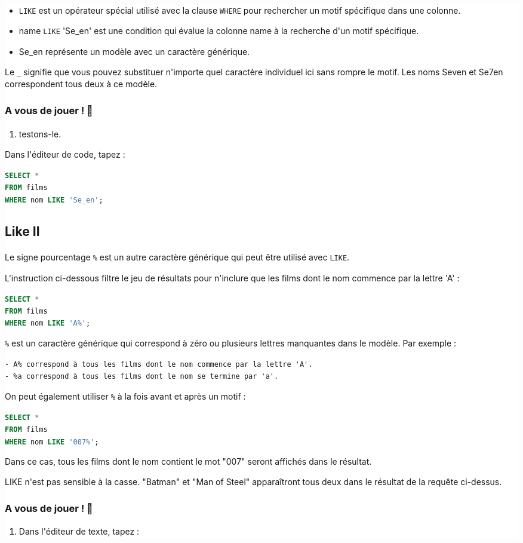 - `LIKE` est un opérateur spécial utilisé avec la clause `WHERE` pour rechercher un motif spécifique dans une colonne.

- name `LIKE` 'Se_en' est une condition qui évalue la colonne name à la recherche d'un motif spécifique.

- Se_en représente un modèle avec un caractère générique.

Le `_` signifie que vous pouvez substituer n'importe quel caractère individuel ici sans rompre le motif. Les noms Seven et Se7en correspondent tous deux à ce modèle.

### A vous de jouer ! 🤠

1. testons-le.

Dans l'éditeur de code, tapez :

```sql
SELECT *
FROM films
WHERE nom LIKE 'Se_en';
```

## Like II

Le signe pourcentage `%` est un autre caractère générique qui peut être utilisé avec `LIKE`.

L'instruction ci-dessous filtre le jeu de résultats pour n'inclure que les films dont le nom commence par la lettre 'A' :

```sql
SELECT *
FROM films
WHERE nom LIKE 'A%';
```

`%` est un caractère générique qui correspond à zéro ou plusieurs lettres manquantes dans le modèle. Par exemple :

    - A% correspond à tous les films dont le nom commence par la lettre 'A'.
    - %a correspond à tous les films dont le nom se termine par 'a'.

On peut également utiliser `%` à la fois avant et après un motif :

```sql
SELECT *
FROM films
WHERE nom LIKE '007%';
```

Dans ce cas, tous les films dont le nom contient le mot "007" seront affichés dans le résultat.

LIKE n'est pas sensible à la casse. "Batman" et "Man of Steel" apparaîtront tous deux dans le résultat de la requête ci-dessus.

### A vous de jouer ! 🤠

1. Dans l'éditeur de texte, tapez :
